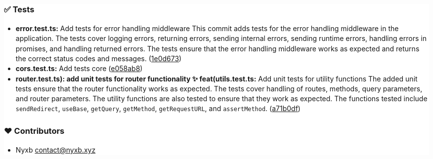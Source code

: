 ### ✅ Tests

  - **error.test.ts:** Add tests for error handling middleware This commit adds tests for the error handling middleware in the application. The tests cover logging errors, returning errors, sending internal errors, sending runtime errors, handling errors in promises, and handling returned errors. The tests ensure that the error handling middleware works as expected and returns the correct status codes and messages. ([1e0d673](https://github.com/nyxblabs/http-lean/commit/1e0d673))
  - **cors.test.ts:** Add tests core ([e058ab8](https://github.com/nyxblabs/http-lean/commit/e058ab8))
  - **router.test.ts): add unit tests for router functionality ✨ feat(utils.test.ts:** Add unit tests for utility functions The added unit tests ensure that the router functionality works as expected. The tests cover handling of routes, methods, query parameters, and router parameters. The utility functions are also tested to ensure that they work as expected. The functions tested include `sendRedirect`, `useBase`, `getQuery`, `getMethod`, `getRequestURL`, and `assertMethod`. ([a71b0df](https://github.com/nyxblabs/http-lean/commit/a71b0df))

### ❤️  Contributors

- Nyxb <contact@nyxb.xyz>

